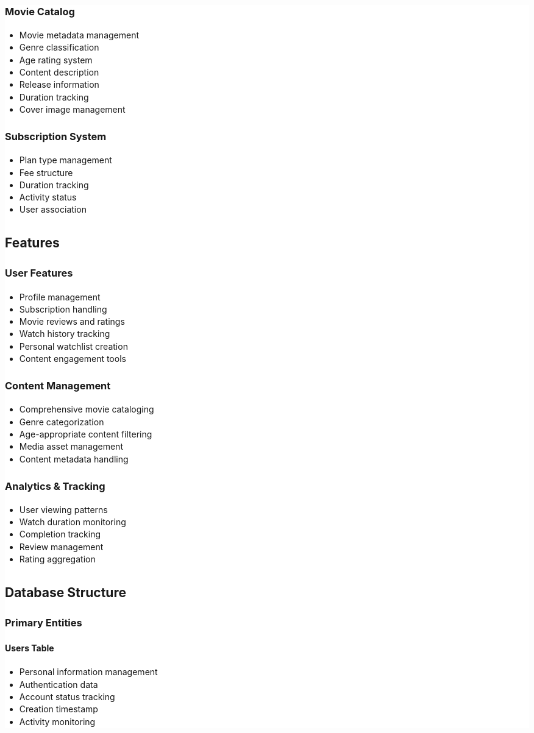 ### Movie Catalog
- Movie metadata management
- Genre classification
- Age rating system
- Content description
- Release information
- Duration tracking
- Cover image management

### Subscription System
- Plan type management
- Fee structure
- Duration tracking
- Activity status
- User association

## Features

### User Features
- Profile management
- Subscription handling
- Movie reviews and ratings
- Watch history tracking
- Personal watchlist creation
- Content engagement tools

### Content Management
- Comprehensive movie cataloging
- Genre categorization
- Age-appropriate content filtering
- Media asset management
- Content metadata handling

### Analytics & Tracking
- User viewing patterns
- Watch duration monitoring
- Completion tracking
- Review management
- Rating aggregation

## Database Structure

### Primary Entities

#### Users Table
- Personal information management
- Authentication data
- Account status tracking
- Creation timestamp
- Activity monitoring
